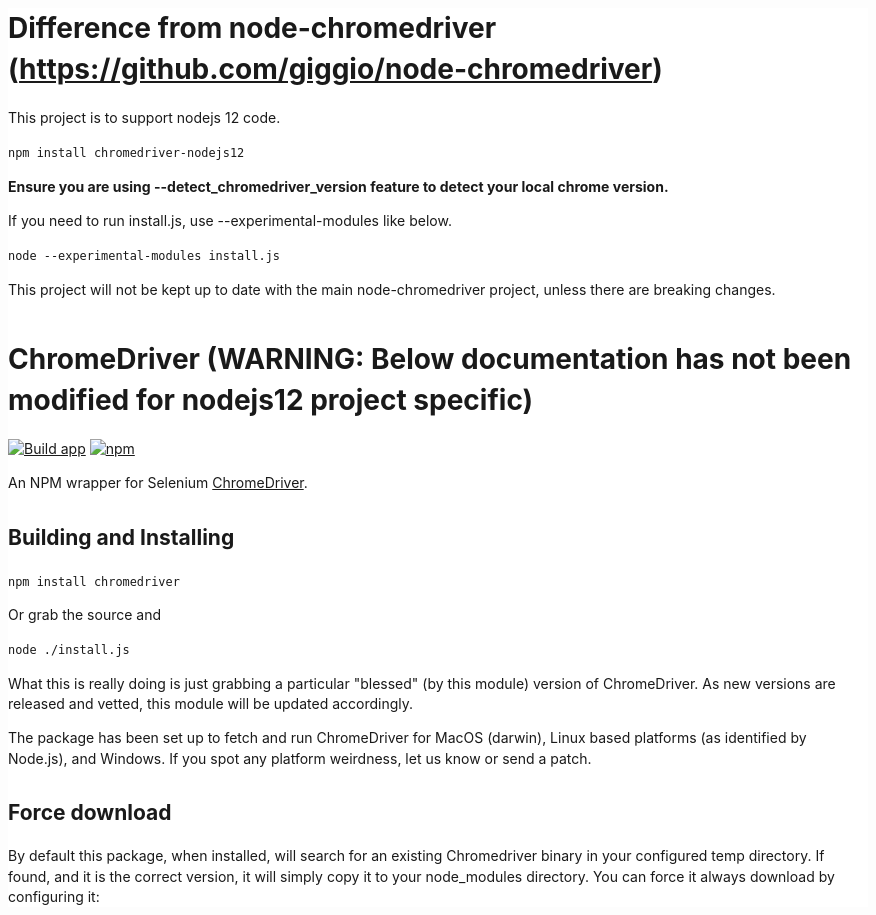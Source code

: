 # Difference from node-chromedriver (https://github.com/giggio/node-chromedriver)
This project is to support nodejs 12 code.

```shell
npm install chromedriver-nodejs12
```

**Ensure you are using --detect_chromedriver_version feature to detect your local chrome version.**

If you need to run install.js, use --experimental-modules like below.

```shell
node --experimental-modules install.js
```

This project will not be kept up to date with the main node-chromedriver project, unless there are breaking changes. 



# ChromeDriver (WARNING: Below documentation has not been modified for nodejs12 project specific)

[![Build app](https://github.com/giggio/node-chromedriver/actions/workflows/build.yml/badge.svg)](https://github.com/giggio/node-chromedriver/actions/workflows/build.yml)
[![npm](https://img.shields.io/npm/dt/chromedriver.svg)](https://www.npmjs.com/package/chromedriver)

An NPM wrapper for Selenium [ChromeDriver](https://sites.google.com/chromium.org/driver/).

## Building and Installing

```shell
npm install chromedriver
```

Or grab the source and

```shell
node ./install.js
```

What this is really doing is just grabbing a particular "blessed" (by
this module) version of ChromeDriver. As new versions are released
and vetted, this module will be updated accordingly.

The package has been set up to fetch and run ChromeDriver for MacOS (darwin),
Linux based platforms (as identified by Node.js), and Windows.  If you
spot any platform weirdness, let us know or send a patch.

## Force download

By default this package, when installed, will search for an existing
Chromedriver binary in your configured temp directory. If found, and it is the
correct version, it will simply copy it to your node_modules directory. You can
force it always download by configuring it:
